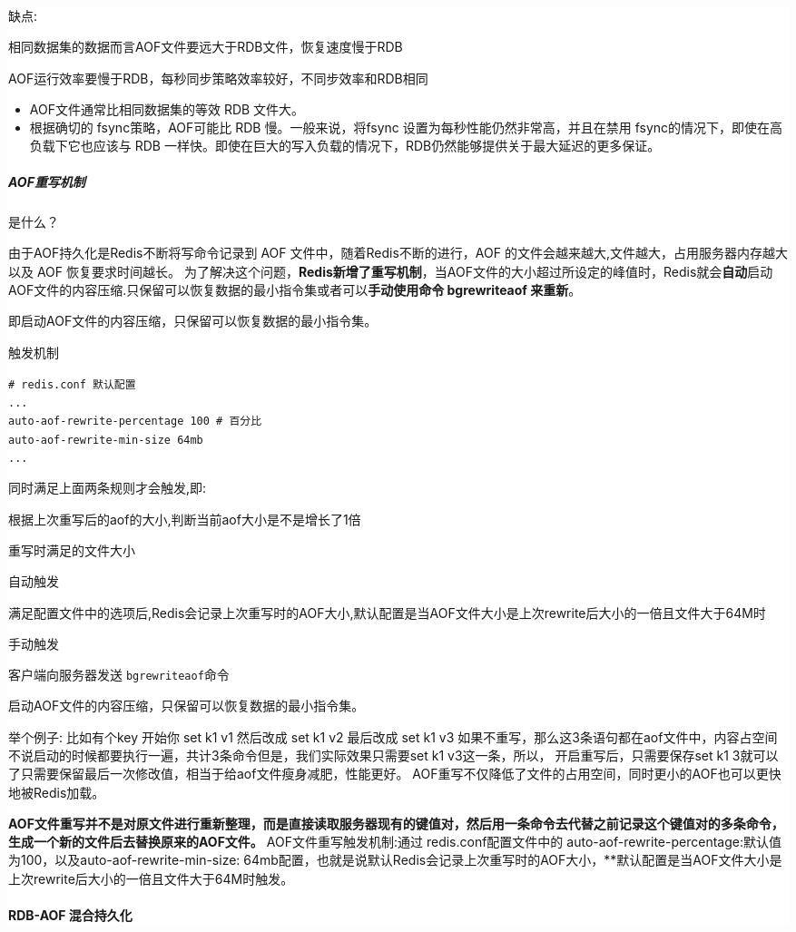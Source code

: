 缺点:

相同数据集的数据而言AOF文件要远大于RDB文件，恢复速度慢于RDB

AOF运行效率要慢于RDB，每秒同步策略效率较好，不同步效率和RDB相同

- AOF文件通常比相同数据集的等效 RDB 文件大。
- 根据确切的 fsync策略，AOF可能比 RDB 慢。一般来说，将fsync 设置为每秒性能仍然非常高，并且在禁用 fsync的情况下，即使在高负载下它也应该与 RDB 一样快。即使在巨大的写入负载的情况下，RDB仍然能够提供关于最大延迟的更多保证。



##### AOF重写机制

是什么？

由于AOF持久化是Redis不断将写命令记录到 AOF 文件中，随着Redis不断的进行，AOF 的文件会越来越大,文件越大，占用服务器内存越大以及 AOF 恢复要求时间越长。 为了解决这个问题，**Redis新增了重写机制**，当AOF文件的大小超过所设定的峰值时，Redis就会**自动**启动AOF文件的内容压缩.只保留可以恢复数据的最小指令集或者可以**手动使用命令 bgrewriteaof 来重新**。

即启动AOF文件的内容压缩，只保留可以恢复数据的最小指令集。

触发机制

```shell
# redis.conf 默认配置
...
auto-aof-rewrite-percentage 100 # 百分比
auto-aof-rewrite-min-size 64mb
...
```

同时满足上面两条规则才会触发,即:

根据上次重写后的aof的大小,判断当前aof大小是不是增长了1倍

重写时满足的文件大小



自动触发

满足配置文件中的选项后,Redis会记录上次重写时的AOF大小,默认配置是当AOF文件大小是上次rewrite后大小的一倍且文件大于64M时

手动触发

客户端向服务器发送 `bgrewriteaof`命令

启动AOF文件的内容压缩，只保留可以恢复数据的最小指令集。

 举个例子: 比如有个key 开始你 set k1 v1 然后改成 set k1 v2 最后改成 set k1 v3 如果不重写，那么这3条语句都在aof文件中，内容占空间不说启动的时候都要执行一遍，共计3条命令但是，我们实际效果只需要set k1 v3这一条，所以， 开启重写后，只需要保存set k1 3就可以了只需要保留最后一次修改值，相当于给aof文件瘦身减肥，性能更好。 AOF重写不仅降低了文件的占用空间，同时更小的AOF也可以更快地被Redis加载。



**AOF文件重写并不是对原文件进行重新整理，而是直接读取服务器现有的键值对，然后用一条命令去代替之前记录这个键值对的多条命令，生成一个新的文件后去替换原来的AOF文件。** AOF文件重写触发机制:通过 redis.conf配置文件中的 auto-aof-rewrite-percentage:默认值为100，以及auto-aof-rewrite-min-size: 64mb配置，也就是说默认Redis会记录上次重写时的AOF大小，**默认配置是当AOF文件大小是上次rewrite后大小的一倍且文件大于64M时触发。



#### RDB-AOF 混合持久化
